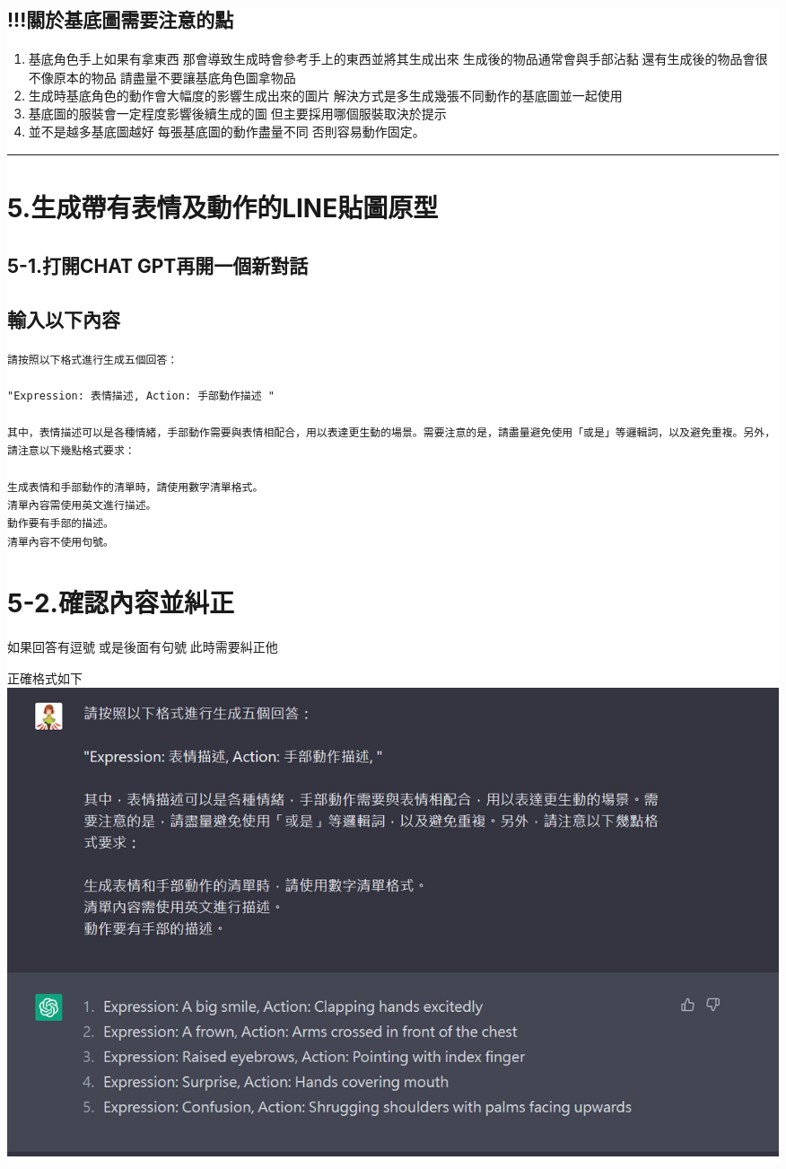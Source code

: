 
## !!!關於基底圖需要注意的點
1. 基底角色手上如果有拿東西 那會導致生成時會參考手上的東西並將其生成出來 生成後的物品通常會與手部沾黏 還有生成後的物品會很不像原本的物品 請盡量不要讓基底角色圖拿物品
2. 生成時基底角色的動作會大幅度的影響生成出來的圖片 解決方式是多生成幾張不同動作的基底圖並一起使用
3. 基底圖的服裝會一定程度影響後續生成的圖 但主要採用哪個服裝取決於提示
4. 並不是越多基底圖越好 每張基底圖的動作盡量不同 否則容易動作固定。

---
# 5.生成帶有表情及動作的LINE貼圖原型

## 5-1.打開CHAT GPT再開一個新對話
## 輸入以下內容
```
請按照以下格式進行生成五個回答：

"Expression: 表情描述, Action: 手部動作描述 "

其中，表情描述可以是各種情緒，手部動作需要與表情相配合，用以表達更生動的場景。需要注意的是，請盡量避免使用「或是」等邏輯詞，以及避免重複。另外，請注意以下幾點格式要求：

生成表情和手部動作的清單時，請使用數字清單格式。
清單內容需使用英文進行描述。
動作要有手部的描述。
清單內容不使用句號。
```
# 5-2.確認內容並糾正
如果回答有逗號 或是後面有句號
此時需要糾正他

正確格式如下
![Pasted image 20230405052515.png](https://github.com/wuyi0020/LINE_AI/blob/main/Pasted%20image%2020230405052515.png)
